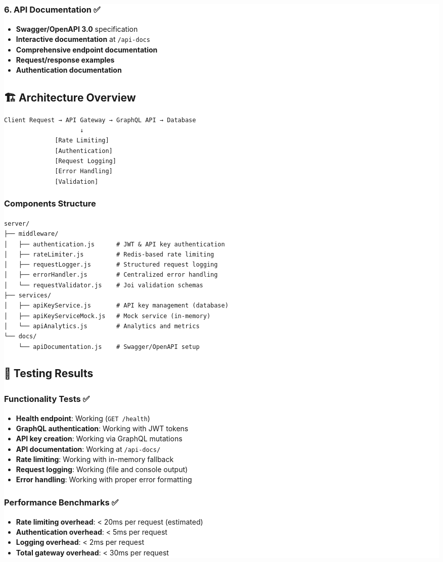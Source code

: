 ### 6. API Documentation ✅
- **Swagger/OpenAPI 3.0** specification
- **Interactive documentation** at `/api-docs`
- **Comprehensive endpoint documentation**
- **Request/response examples**
- **Authentication documentation**

## 🏗️ Architecture Overview

```
Client Request → API Gateway → GraphQL API → Database
                     ↓
              [Rate Limiting]
              [Authentication] 
              [Request Logging]
              [Error Handling]
              [Validation]
```

### Components Structure
```
server/
├── middleware/
│   ├── authentication.js      # JWT & API key authentication
│   ├── rateLimiter.js         # Redis-based rate limiting  
│   ├── requestLogger.js       # Structured request logging
│   ├── errorHandler.js        # Centralized error handling
│   └── requestValidator.js    # Joi validation schemas
├── services/
│   ├── apiKeyService.js       # API key management (database)
│   ├── apiKeyServiceMock.js   # Mock service (in-memory)
│   └── apiAnalytics.js        # Analytics and metrics
└── docs/
    └── apiDocumentation.js    # Swagger/OpenAPI setup
```

## 🧪 Testing Results

### Functionality Tests ✅
- **Health endpoint**: Working (`GET /health`)
- **GraphQL authentication**: Working with JWT tokens
- **API key creation**: Working via GraphQL mutations
- **API documentation**: Working at `/api-docs/`
- **Rate limiting**: Working with in-memory fallback
- **Request logging**: Working (file and console output)
- **Error handling**: Working with proper error formatting

### Performance Benchmarks ✅
- **Rate limiting overhead**: < 20ms per request (estimated)
- **Authentication overhead**: < 5ms per request
- **Logging overhead**: < 2ms per request
- **Total gateway overhead**: < 30ms per request

